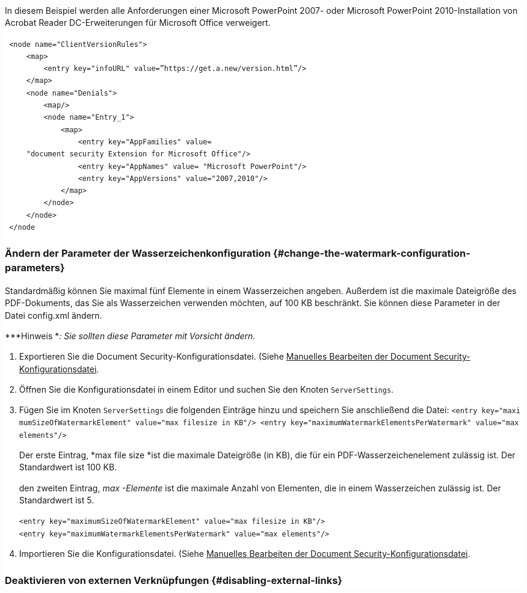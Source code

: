 In diesem Beispiel werden alle Anforderungen einer Microsoft PowerPoint 2007- oder Microsoft PowerPoint 2010-Installation von Acrobat Reader DC-Erweiterungen für Microsoft Office verweigert.

```as3
 <node name="ClientVersionRules"> 
     <map> 
         <entry key="infoURL" value=”https://get.a.new/version.html”/> 
     </map> 
     <node name="Denials"> 
         <map/> 
         <node name="Entry_1"> 
             <map> 
                 <entry key="AppFamilies" value= 
     "document security Extension for Microsoft Office"/> 
                 <entry key="AppNames" value= "Microsoft PowerPoint"/>  
                 <entry key="AppVersions" value="2007,2010"/> 
             </map> 
         </node> 
     </node> 
 </node
```

### Ändern der Parameter der Wasserzeichenkonfiguration {#change-the-watermark-configuration-parameters}

Standardmäßig können Sie maximal fünf Elemente in einem Wasserzeichen angeben. Außerdem ist die maximale Dateigröße des PDF-Dokuments, das Sie als Wasserzeichen verwenden möchten, auf 100 KB beschränkt. Sie können diese Parameter in der Datei config.xml ändern.

***Hinweis **: Sie sollten diese Parameter mit Vorsicht ändern.*

1. Exportieren Sie die Document Security-Konfigurationsdatei. (Siehe [Manuelles Bearbeiten der Document Security-Konfigurationsdatei](configuring-client-server-options.md#manually-editing-the-document-security-configuration-file).
1. Öffnen Sie die Konfigurationsdatei in einem Editor und suchen Sie den Knoten `ServerSettings`.
1. Fügen Sie im Knoten `ServerSettings` die folgenden Einträge hinzu und speichern Sie anschließend die Datei: `<entry key="maximumSizeOfWatermarkElement" value="max filesize in KB"/> <entry key="maximumWatermarkElementsPerWatermark" value="max elements"/>`

   Der erste Eintrag, *max file size *ist die maximale Dateigröße (in KB), die für ein PDF-Wasserzeichenelement zulässig ist. Der Standardwert ist 100 KB.

   den zweiten Eintrag, *max -Elemente* ist die maximale Anzahl von Elementen, die in einem Wasserzeichen zulässig ist. Der Standardwert ist 5.

   ```as3
   <entry key="maximumSizeOfWatermarkElement" value="max filesize in KB"/> 
   <entry key="maximumWatermarkElementsPerWatermark" value="max elements"/>
   ```

1. Importieren Sie die Konfigurationsdatei. (Siehe [Manuelles Bearbeiten der Document Security-Konfigurationsdatei](configuring-client-server-options.md#manually-editing-the-document-security-configuration-file).

### Deaktivieren von externen Verknüpfungen {#disabling-external-links}

